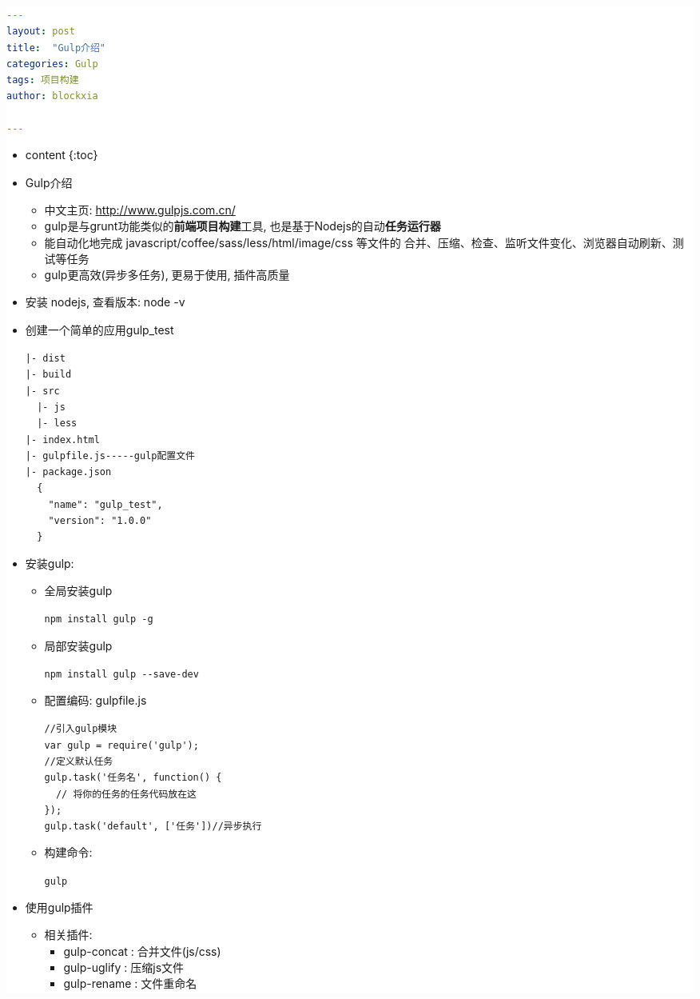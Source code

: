 ```yaml
---
layout: post
title:  "Gulp介绍"
categories: Gulp
tags: 项目构建
author: blockxia

---
```


* content
{:toc}



* Gulp介绍
  * 中文主页: http://www.gulpjs.com.cn/
  * gulp是与grunt功能类似的**前端项目构建**工具, 也是基于Nodejs的自动**任务运行器**
  * 能自动化地完成 javascript/coffee/sass/less/html/image/css 等文件的
    合并、压缩、检查、监听文件变化、浏览器自动刷新、测试等任务
  * gulp更高效(异步多任务), 更易于使用, 插件高质量
* 安装 nodejs, 查看版本: node -v
* 创建一个简单的应用gulp_test
  ```
  |- dist
  |- build
  |- src
    |- js
    |- less
  |- index.html
  |- gulpfile.js-----gulp配置文件
  |- package.json
    {
      "name": "gulp_test",
      "version": "1.0.0"
    } 
  ```
* 安装gulp:
  * 全局安装gulp
    ```
    npm install gulp -g
    ```
  * 局部安装gulp
    ```
    npm install gulp --save-dev
    ```
  * 配置编码: gulpfile.js
    ```
    //引入gulp模块
    var gulp = require('gulp');
    //定义默认任务
    gulp.task('任务名', function() {
      // 将你的任务的任务代码放在这
    });
    gulp.task('default', ['任务'])//异步执行
    ```
  * 构建命令: 
    ```
    gulp
    ```
* 使用gulp插件
  * 相关插件:
    * gulp-concat : 合并文件(js/css)
    * gulp-uglify : 压缩js文件
    * gulp-rename : 文件重命名